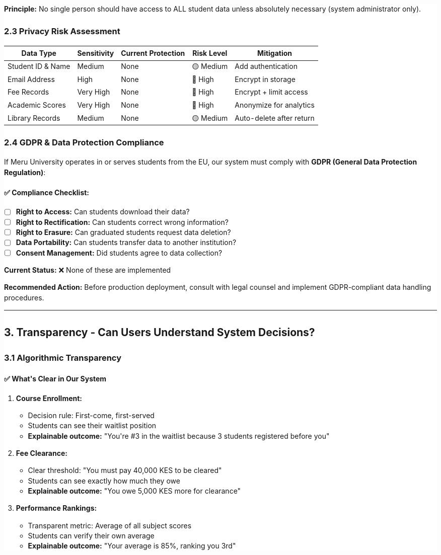 **Principle:** No single person should have access to ALL student data unless absolutely necessary (system administrator only).

### 2.3 Privacy Risk Assessment

| Data Type | Sensitivity | Current Protection | Risk Level | Mitigation |
|-----------|-------------|-------------------|------------|------------|
| Student ID & Name | Medium | None | 🟡 Medium | Add authentication |
| Email Address | High | None | 🔴 High | Encrypt in storage |
| Fee Records | Very High | None | 🔴 High | Encrypt + limit access |
| Academic Scores | Very High | None | 🔴 High | Anonymize for analytics |
| Library Records | Medium | None | 🟡 Medium | Auto-delete after return |

### 2.4 GDPR & Data Protection Compliance

If Meru University operates in or serves students from the EU, our system must comply with **GDPR (General Data Protection Regulation)**:

#### ✅ **Compliance Checklist:**
- [ ] **Right to Access:** Can students download their data?
- [ ] **Right to Rectification:** Can students correct wrong information?
- [ ] **Right to Erasure:** Can graduated students request data deletion?
- [ ] **Data Portability:** Can students transfer data to another institution?
- [ ] **Consent Management:** Did students agree to data collection?

**Current Status:** ❌ None of these are implemented

**Recommended Action:** Before production deployment, consult with legal counsel and implement GDPR-compliant data handling procedures.

---

## 3. Transparency - Can Users Understand System Decisions?

### 3.1 Algorithmic Transparency

#### ✅ **What's Clear in Our System**

1. **Course Enrollment:**
   - Decision rule: First-come, first-served
   - Students can see their waitlist position
   - **Explainable outcome:** "You're #3 in the waitlist because 3 students registered before you"

2. **Fee Clearance:**
   - Clear threshold: "You must pay 40,000 KES to be cleared"
   - Students can see exactly how much they owe
   - **Explainable outcome:** "You owe 5,000 KES more for clearance"

3. **Performance Rankings:**
   - Transparent metric: Average of all subject scores
   - Students can verify their own average
   - **Explainable outcome:** "Your average is 85%, ranking you 3rd"
